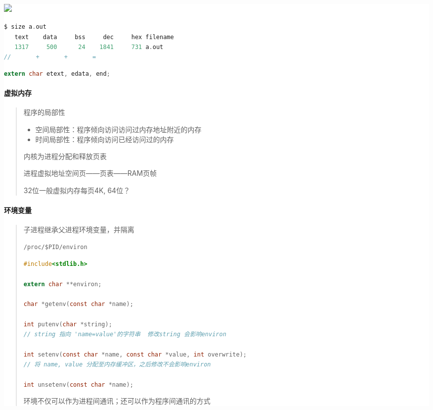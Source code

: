 ![](https://github.com/BaichuanWu/prictures/raw/master/TLPI/6_1.png)

```c
$ size a.out  
   text    data     bss     dec     hex filename  
   1317     500      24    1841     731 a.out
//       +       +       = 
```

```c
extern char etext, edata, end;
```



#### 虚拟内存

> 程序的局部性
>
> - 空间局部性：程序倾向访问访问过内存地址附近的内存
> - 时间局部性：程序倾向访问已经访问过的内存
>
> 内核为进程分配和释放页表
>
> 进程虚拟地址空间页——页表——RAM页帧
>
> 32位一般虚拟内存每页4K, 64位？

#### 环境变量

> 子进程继承父进程环境变量，并隔离
>
> ```
> /proc/$PID/environ 
> ```
>
> ```c
> #include<stdlib.h>
> 
> extern char **environ;
> 
> char *getenv(const char *name);
>     
> int putenv(char *string);
> // string 指向 'name=value'的字符串  修改string 会影响environ
>     
> int setenv(const char *name, const char *value, int overwrite);
> // 将 name, value 分配至内存缓冲区，之后修改不会影响environ
> 
> int unsetenv(const char *name);
> ```
>
> 环境不仅可以作为进程间通讯；还可以作为程序间通讯的方式
